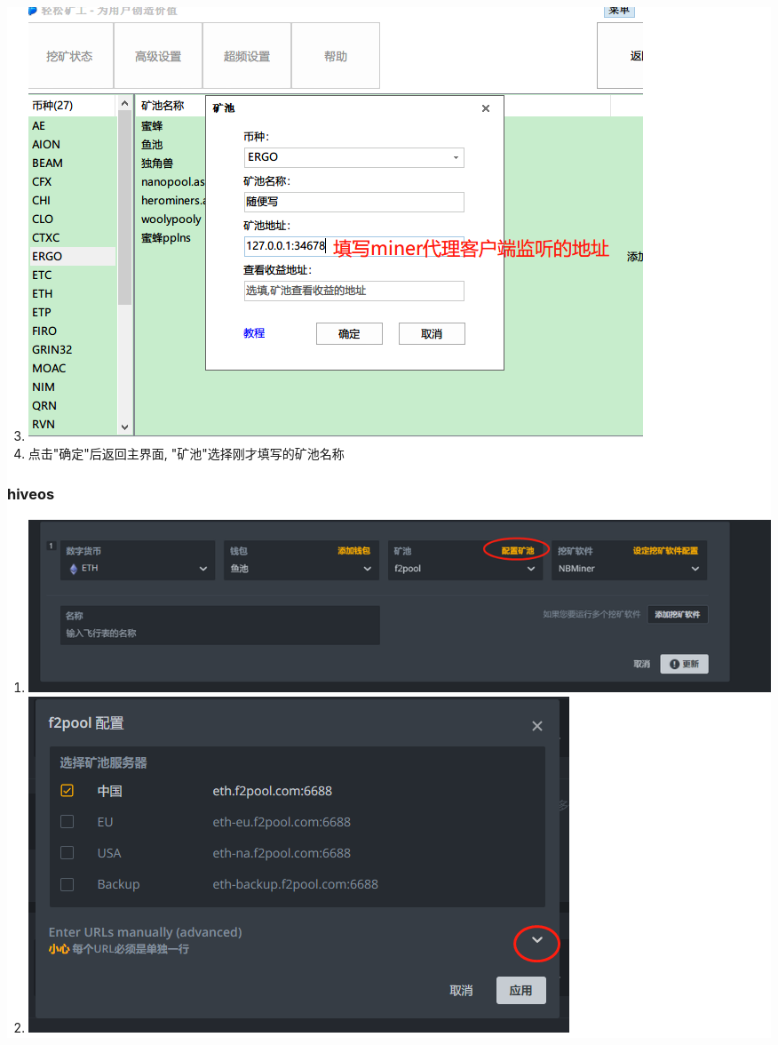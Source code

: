 3. ![](./images/qskg-add-pool.png)
4. 点击"确定"后返回主界面, "矿池"选择刚才填写的矿池名称

### hiveos
1. ![](./images/hiveos-add.png)
2. ![](./images/hiveos-add-02.png)